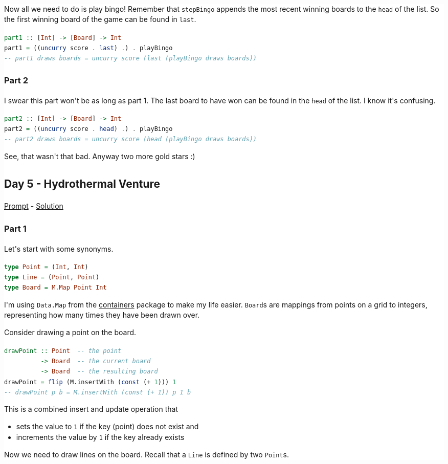 Now all we need to do is play bingo! Remember that `stepBingo` appends
the most recent winning boards to the `head` of the list. So the first
winning board of the game can be found in `last`.

```haskell
part1 :: [Int] -> [Board] -> Int
part1 = ((uncurry score . last) .) . playBingo
-- part1 draws boards = uncurry score (last (playBingo draws boards))
```

### Part 2

I swear this part won't be as long as part 1. The last board to have
won can be found in the `head` of the list. I know it's confusing.

```haskell
part2 :: [Int] -> [Board] -> Int
part2 = ((uncurry score . head) .) . playBingo
-- part2 draws boards = uncurry score (head (playBingo draws boards))
```

See, that wasn't that bad. Anyway two more gold stars :)

## Day 5 - Hydrothermal Venture
[Prompt][prompt05] - [Solution][day05src]

### Part 1

Let's start with some synonyms.

```haskell
type Point = (Int, Int)
type Line = (Point, Point)
type Board = M.Map Point Int
```

I'm using `Data.Map` from the [containers](https://hackage.haskell.org/package/containers-0.4.0.0) package to make my life easier. `Board`s are mappings from
points on a grid to integers, representing how many times they have been drawn
over.

Consider drawing a point on the board.

```haskell
drawPoint :: Point  -- the point
          -> Board  -- the current board
          -> Board  -- the resulting board
drawPoint = flip (M.insertWith (const (+ 1))) 1
-- drawPoint p b = M.insertWith (const (+ 1)) p 1 b
```

This is a combined insert and update operation that
- sets the value to `1` if the key (point) does not exist and
- increments the value by `1` if the key already exists

Now we need to draw lines on the board. Recall that a `Line` is defined by two `Point`s.


[day01src]: day01.hs
[day02src]: day02.hs
[day03src]: day03.hs
[day04src]: day04.hs
[day05src]: day05.hs
[day06src]: day06.hs
[aoc]: https://adventofcode.com/2021
[prompt01]: https://adventofcode.com/2021/day/1
[prompt02]: https://adventofcode.com/2021/day/2
[prompt03]: https://adventofcode.com/2021/day/3
[prompt04]: https://adventofcode.com/2021/day/4
[prompt05]: https://adventofcode.com/2021/day/5
[prompt06]: https://adventofcode.com/2021/day/6